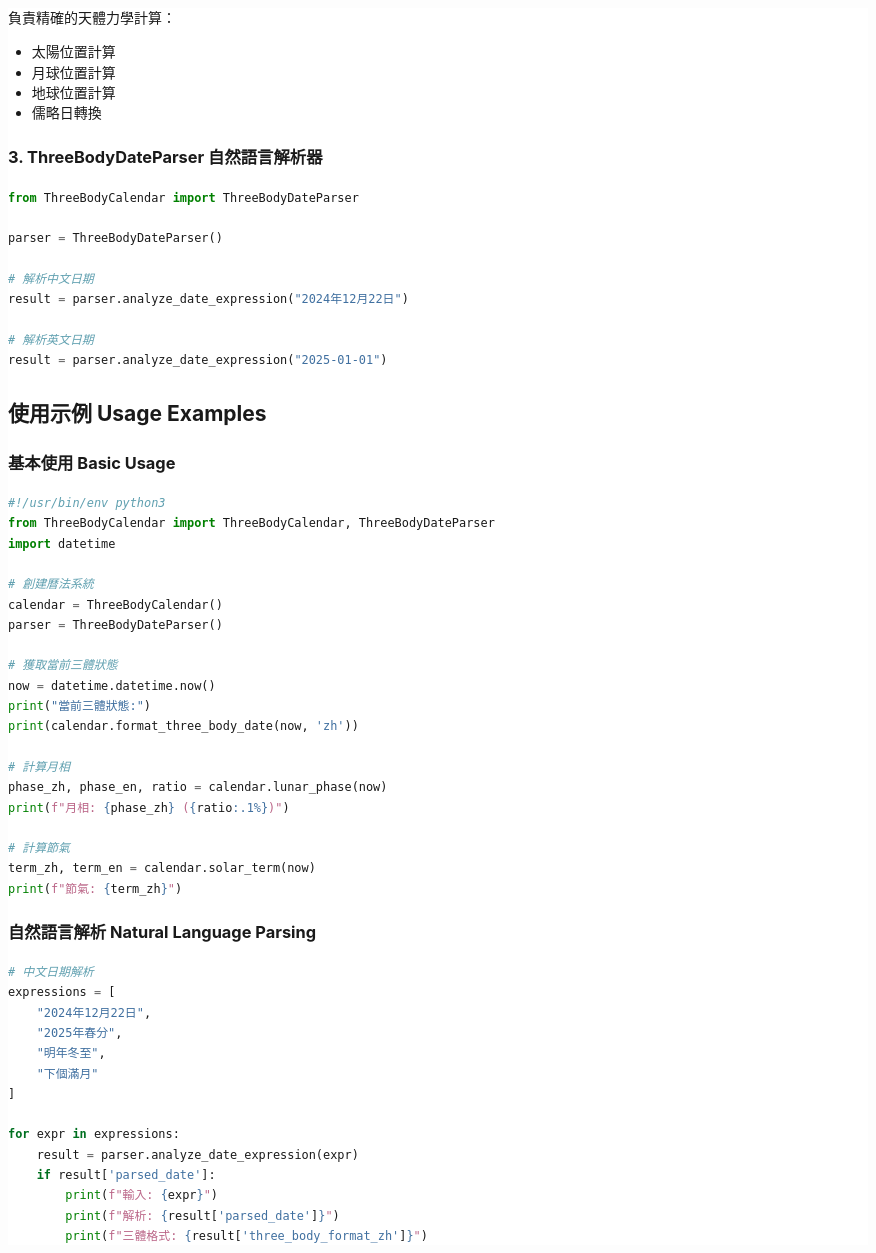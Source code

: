 負責精確的天體力學計算：
- 太陽位置計算
- 月球位置計算  
- 地球位置計算
- 儒略日轉換

### 3. ThreeBodyDateParser 自然語言解析器

```python
from ThreeBodyCalendar import ThreeBodyDateParser

parser = ThreeBodyDateParser()

# 解析中文日期
result = parser.analyze_date_expression("2024年12月22日")

# 解析英文日期
result = parser.analyze_date_expression("2025-01-01")
```

## 使用示例 Usage Examples

### 基本使用 Basic Usage

```python
#!/usr/bin/env python3
from ThreeBodyCalendar import ThreeBodyCalendar, ThreeBodyDateParser
import datetime

# 創建曆法系統
calendar = ThreeBodyCalendar()
parser = ThreeBodyDateParser()

# 獲取當前三體狀態
now = datetime.datetime.now()
print("當前三體狀態:")
print(calendar.format_three_body_date(now, 'zh'))

# 計算月相
phase_zh, phase_en, ratio = calendar.lunar_phase(now)
print(f"月相: {phase_zh} ({ratio:.1%})")

# 計算節氣
term_zh, term_en = calendar.solar_term(now)
print(f"節氣: {term_zh}")
```

### 自然語言解析 Natural Language Parsing

```python
# 中文日期解析
expressions = [
    "2024年12月22日",
    "2025年春分", 
    "明年冬至",
    "下個滿月"
]

for expr in expressions:
    result = parser.analyze_date_expression(expr)
    if result['parsed_date']:
        print(f"輸入: {expr}")
        print(f"解析: {result['parsed_date']}")
        print(f"三體格式: {result['three_body_format_zh']}")
```
